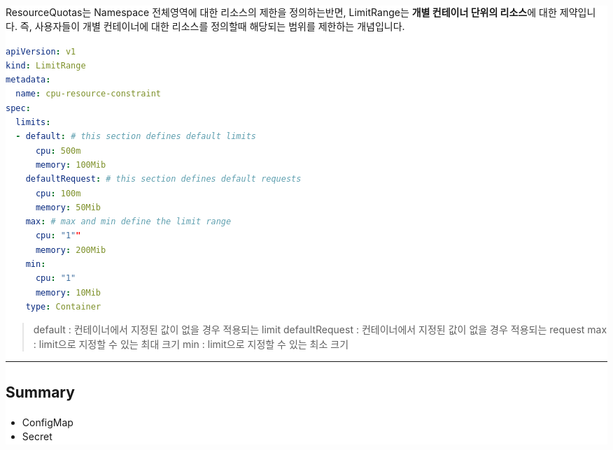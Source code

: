 ResourceQuotas는 Namespace 전체영역에 대한 리소스의 제한을 정의하는반면, LimitRange는 **개별 컨테이너 단위의 리소스**에 대한 제약입니다. 즉, 사용자들이 개별 컨테이너에 대한 리소스를 정의할때 해당되는 범위를 제한하는 개념입니다.

```yaml
apiVersion: v1
kind: LimitRange
metadata:
  name: cpu-resource-constraint
spec:
  limits:
  - default: # this section defines default limits
      cpu: 500m
      memory: 100Mib
    defaultRequest: # this section defines default requests
      cpu: 100m
      memory: 50Mib
    max: # max and min define the limit range
      cpu: "1""
      memory: 200Mib
    min:
      cpu: "1"
      memory: 10Mib
    type: Container
```

> default : 컨테이너에서 지정된 값이 없을 경우 적용되는 limit
> defaultRequest : 컨테이너에서 지정된 값이 없을 경우 적용되는 request
> max : limit으로 지정할 수 있는 최대 크기
> min : limit으로 지정할 수 있는 최소 크기

---

## Summary

- ConfigMap
- Secret
